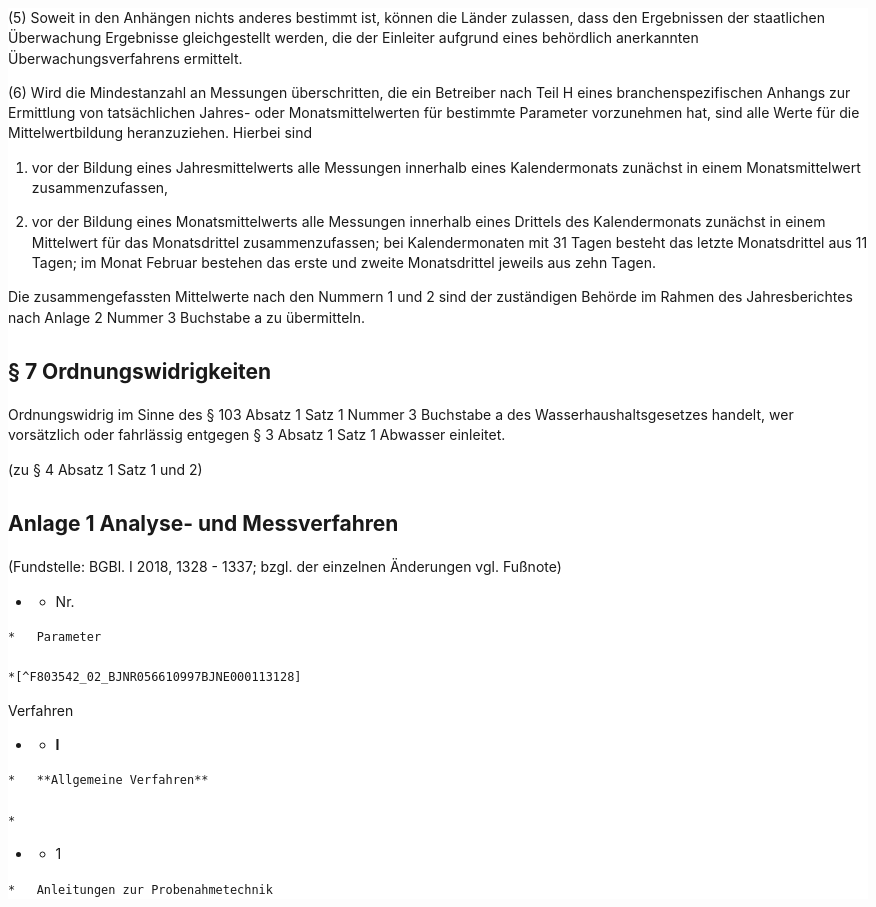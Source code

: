 (5) Soweit in den Anhängen nichts anderes bestimmt ist, können die
Länder zulassen, dass den Ergebnissen der staatlichen Überwachung
Ergebnisse gleichgestellt werden, die der Einleiter aufgrund eines
behördlich anerkannten Überwachungsverfahrens ermittelt.

(6) Wird die Mindestanzahl an Messungen überschritten, die ein
Betreiber nach Teil H eines branchenspezifischen Anhangs zur
Ermittlung von tatsächlichen Jahres- oder Monatsmittelwerten für
bestimmte Parameter vorzunehmen hat, sind alle Werte für die
Mittelwertbildung heranzuziehen. Hierbei sind

1.  vor der Bildung eines Jahresmittelwerts alle Messungen innerhalb eines
    Kalendermonats zunächst in einem Monatsmittelwert zusammenzufassen,


2.  vor der Bildung eines Monatsmittelwerts alle Messungen innerhalb eines
    Drittels des Kalendermonats zunächst in einem Mittelwert für das
    Monatsdrittel zusammenzufassen; bei Kalendermonaten mit 31 Tagen
    besteht das letzte Monatsdrittel aus 11 Tagen; im Monat Februar
    bestehen das erste und zweite Monatsdrittel jeweils aus zehn Tagen.



Die zusammengefassten Mittelwerte nach den Nummern 1 und 2 sind der
zuständigen Behörde im Rahmen des Jahresberichtes nach Anlage 2 Nummer
3 Buchstabe a zu übermitteln.


## § 7 Ordnungswidrigkeiten

Ordnungswidrig im Sinne des § 103 Absatz 1 Satz 1 Nummer 3 Buchstabe a
des Wasserhaushaltsgesetzes handelt, wer vorsätzlich oder fahrlässig
entgegen § 3 Absatz 1 Satz 1 Abwasser einleitet.

(zu § 4 Absatz 1 Satz 1 und 2)

## Anlage 1 Analyse- und Messverfahren

(Fundstelle: BGBl. I 2018, 1328 - 1337;
bzgl. der einzelnen Änderungen vgl. Fußnote)


*    *   Nr.

    *   Parameter

    *[^F803542_02_BJNR056610997BJNE000113128]
   Verfahren


*    *   **I**

    *   **Allgemeine Verfahren**

    *

*    *   1

    *   Anleitungen zur Probenahmetechnik
